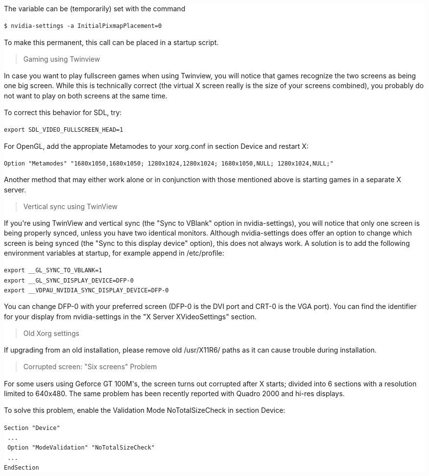 The variable can be (temporarily) set with the command

    $ nvidia-settings -a InitialPixmapPlacement=0

To make this permanent, this call can be placed in a startup script.

> Gaming using Twinview

In case you want to play fullscreen games when using Twinview, you will
notice that games recognize the two screens as being one big screen.
While this is technically correct (the virtual X screen really is the
size of your screens combined), you probably do not want to play on both
screens at the same time.

To correct this behavior for SDL, try:

    export SDL_VIDEO_FULLSCREEN_HEAD=1

For OpenGL, add the appropiate Metamodes to your xorg.conf in section
Device and restart X:

    Option "Metamodes" "1680x1050,1680x1050; 1280x1024,1280x1024; 1680x1050,NULL; 1280x1024,NULL;"

Another method that may either work alone or in conjunction with those
mentioned above is starting games in a separate X server.

> Vertical sync using TwinView

If you're using TwinView and vertical sync (the "Sync to VBlank" option
in nvidia-settings), you will notice that only one screen is being
properly synced, unless you have two identical monitors. Although
nvidia-settings does offer an option to change which screen is being
synced (the "Sync to this display device" option), this does not always
work. A solution is to add the following environment variables at
startup, for example append in /etc/profile:

    export __GL_SYNC_TO_VBLANK=1
    export __GL_SYNC_DISPLAY_DEVICE=DFP-0
    export __VDPAU_NVIDIA_SYNC_DISPLAY_DEVICE=DFP-0

You can change DFP-0 with your preferred screen (DFP-0 is the DVI port
and CRT-0 is the VGA port). You can find the identifier for your display
from nvidia-settings in the "X Server XVideoSettings" section.

> Old Xorg settings

If upgrading from an old installation, please remove old /usr/X11R6/
paths as it can cause trouble during installation.

> Corrupted screen: "Six screens" Problem

For some users using Geforce GT 100M's, the screen turns out corrupted
after X starts; divided into 6 sections with a resolution limited to
640x480. The same problem has been recently reported with Quadro 2000
and hi-res displays.

To solve this problem, enable the Validation Mode NoTotalSizeCheck in
section Device:

    Section "Device"
     ...
     Option "ModeValidation" "NoTotalSizeCheck"
     ...
    EndSection
